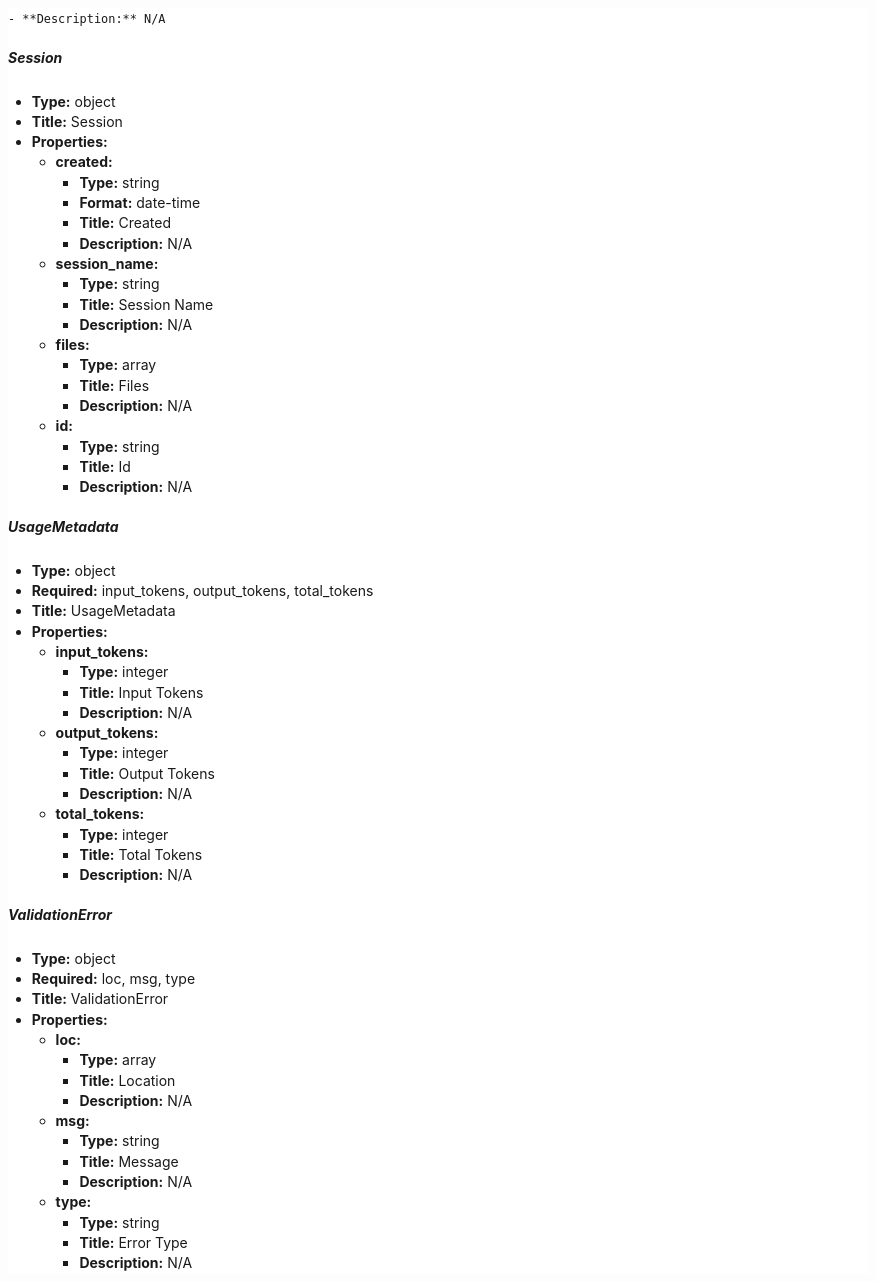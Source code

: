     - **Description:** N/A
##### Session
- **Type:** object
- **Title:** Session
- **Properties:**
  - **created:**
    - **Type:** string
    - **Format:** date-time
    - **Title:** Created
    - **Description:** N/A
  - **session_name:**
    - **Type:** string
    - **Title:** Session Name
    - **Description:** N/A
  - **files:**
    - **Type:** array
    - **Title:** Files
    - **Description:** N/A
  - **id:**
    - **Type:** string
    - **Title:** Id
    - **Description:** N/A
##### UsageMetadata
- **Type:** object
- **Required:** input_tokens, output_tokens, total_tokens
- **Title:** UsageMetadata
- **Properties:**
  - **input_tokens:**
    - **Type:** integer
    - **Title:** Input Tokens
    - **Description:** N/A
  - **output_tokens:**
    - **Type:** integer
    - **Title:** Output Tokens
    - **Description:** N/A
  - **total_tokens:**
    - **Type:** integer
    - **Title:** Total Tokens
    - **Description:** N/A
##### ValidationError
- **Type:** object
- **Required:** loc, msg, type
- **Title:** ValidationError
- **Properties:**
  - **loc:**
    - **Type:** array
    - **Title:** Location
    - **Description:** N/A
  - **msg:**
    - **Type:** string
    - **Title:** Message
    - **Description:** N/A
  - **type:**
    - **Type:** string
    - **Title:** Error Type
    - **Description:** N/A